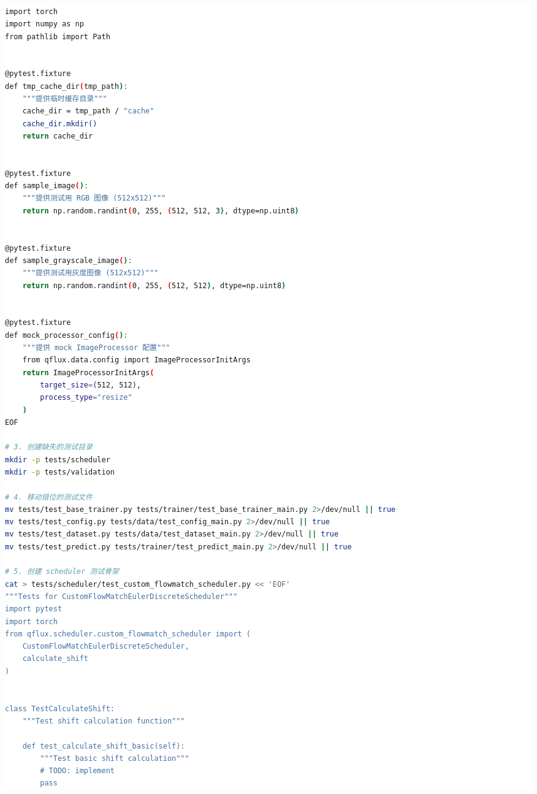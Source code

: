 ```bash
import torch
import numpy as np
from pathlib import Path


@pytest.fixture
def tmp_cache_dir(tmp_path):
    """提供临时缓存目录"""
    cache_dir = tmp_path / "cache"
    cache_dir.mkdir()
    return cache_dir


@pytest.fixture
def sample_image():
    """提供测试用 RGB 图像 (512x512)"""
    return np.random.randint(0, 255, (512, 512, 3), dtype=np.uint8)


@pytest.fixture
def sample_grayscale_image():
    """提供测试用灰度图像 (512x512)"""
    return np.random.randint(0, 255, (512, 512), dtype=np.uint8)


@pytest.fixture
def mock_processor_config():
    """提供 mock ImageProcessor 配置"""
    from qflux.data.config import ImageProcessorInitArgs
    return ImageProcessorInitArgs(
        target_size=(512, 512),
        process_type="resize"
    )
EOF

# 3. 创建缺失的测试目录
mkdir -p tests/scheduler
mkdir -p tests/validation

# 4. 移动错位的测试文件
mv tests/test_base_trainer.py tests/trainer/test_base_trainer_main.py 2>/dev/null || true
mv tests/test_config.py tests/data/test_config_main.py 2>/dev/null || true
mv tests/test_dataset.py tests/data/test_dataset_main.py 2>/dev/null || true
mv tests/test_predict.py tests/trainer/test_predict_main.py 2>/dev/null || true

# 5. 创建 scheduler 测试骨架
cat > tests/scheduler/test_custom_flowmatch_scheduler.py << 'EOF'
"""Tests for CustomFlowMatchEulerDiscreteScheduler"""
import pytest
import torch
from qflux.scheduler.custom_flowmatch_scheduler import (
    CustomFlowMatchEulerDiscreteScheduler,
    calculate_shift
)


class TestCalculateShift:
    """Test shift calculation function"""

    def test_calculate_shift_basic(self):
        """Test basic shift calculation"""
        # TODO: implement
        pass
```